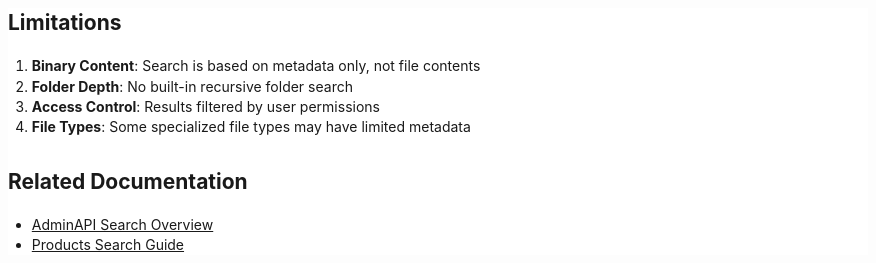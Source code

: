 ## Limitations

1. **Binary Content**: Search is based on metadata only, not file contents
2. **Folder Depth**: No built-in recursive folder search
3. **Access Control**: Results filtered by user permissions
4. **File Types**: Some specialized file types may have limited metadata

## Related Documentation

- [AdminAPI Search Overview](./adminapi-search-overview.md)
- [Products Search Guide](./adminapi-search-products.md)

